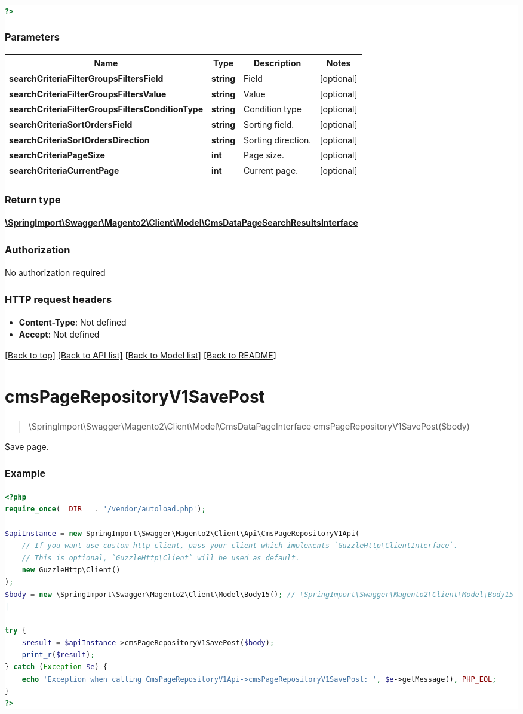 ```php
?>
```

### Parameters

Name | Type | Description  | Notes
------------- | ------------- | ------------- | -------------
 **searchCriteriaFilterGroupsFiltersField** | **string**| Field | [optional]
 **searchCriteriaFilterGroupsFiltersValue** | **string**| Value | [optional]
 **searchCriteriaFilterGroupsFiltersConditionType** | **string**| Condition type | [optional]
 **searchCriteriaSortOrdersField** | **string**| Sorting field. | [optional]
 **searchCriteriaSortOrdersDirection** | **string**| Sorting direction. | [optional]
 **searchCriteriaPageSize** | **int**| Page size. | [optional]
 **searchCriteriaCurrentPage** | **int**| Current page. | [optional]

### Return type

[**\SpringImport\Swagger\Magento2\Client\Model\CmsDataPageSearchResultsInterface**](../Model/CmsDataPageSearchResultsInterface.md)

### Authorization

No authorization required

### HTTP request headers

 - **Content-Type**: Not defined
 - **Accept**: Not defined

[[Back to top]](#) [[Back to API list]](../../README.md#documentation-for-api-endpoints) [[Back to Model list]](../../README.md#documentation-for-models) [[Back to README]](../../README.md)

# **cmsPageRepositoryV1SavePost**
> \SpringImport\Swagger\Magento2\Client\Model\CmsDataPageInterface cmsPageRepositoryV1SavePost($body)



Save page.

### Example
```php
<?php
require_once(__DIR__ . '/vendor/autoload.php');

$apiInstance = new SpringImport\Swagger\Magento2\Client\Api\CmsPageRepositoryV1Api(
    // If you want use custom http client, pass your client which implements `GuzzleHttp\ClientInterface`.
    // This is optional, `GuzzleHttp\Client` will be used as default.
    new GuzzleHttp\Client()
);
$body = new \SpringImport\Swagger\Magento2\Client\Model\Body15(); // \SpringImport\Swagger\Magento2\Client\Model\Body15 | 

try {
    $result = $apiInstance->cmsPageRepositoryV1SavePost($body);
    print_r($result);
} catch (Exception $e) {
    echo 'Exception when calling CmsPageRepositoryV1Api->cmsPageRepositoryV1SavePost: ', $e->getMessage(), PHP_EOL;
}
?>
```
